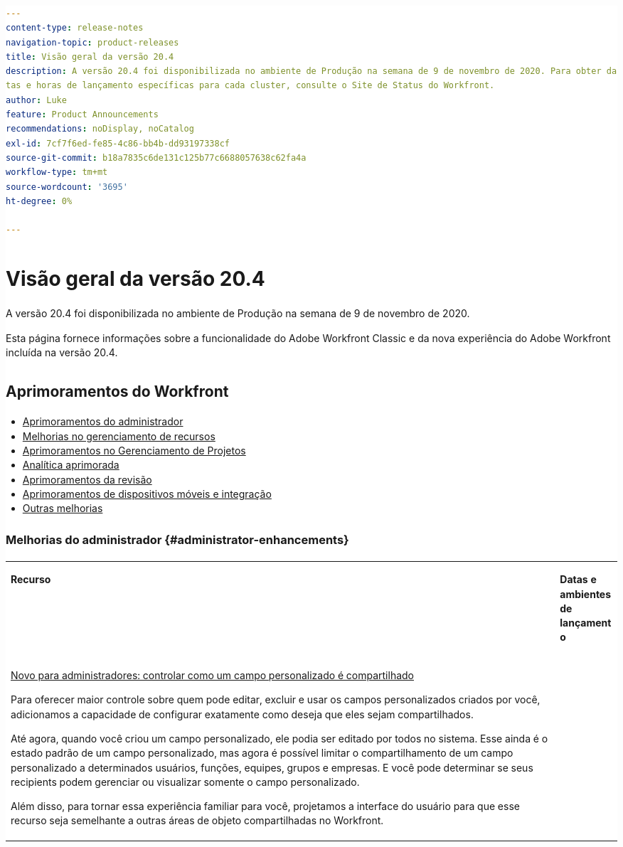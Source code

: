 ```yaml
---
content-type: release-notes
navigation-topic: product-releases
title: Visão geral da versão 20.4
description: A versão 20.4 foi disponibilizada no ambiente de Produção na semana de 9 de novembro de 2020. Para obter datas e horas de lançamento específicas para cada cluster, consulte o Site de Status do Workfront.
author: Luke
feature: Product Announcements
recommendations: noDisplay, noCatalog
exl-id: 7cf7f6ed-fe85-4c86-bb4b-dd93197338cf
source-git-commit: b18a7835c6de131c125b77c6688057638c62fa4a
workflow-type: tm+mt
source-wordcount: '3695'
ht-degree: 0%

---
```


# Visão geral da versão 20.4

A versão 20.4 foi disponibilizada no ambiente de Produção na semana de 9 de novembro de 2020.

Esta página fornece informações sobre a funcionalidade do Adobe Workfront Classic e da nova experiência do Adobe Workfront incluída na versão 20.4.







## Aprimoramentos do Workfront

* [Aprimoramentos do administrador](#administrator-enhancements)
* [Melhorias no gerenciamento de recursos](#resource-management-enhancements)
* [Aprimoramentos no Gerenciamento de Projetos](#project-management-enhancements)
* [Analítica aprimorada](#enhanced-analytics)
* [Aprimoramentos da revisão](#proofing-enhancements)
* [Aprimoramentos de dispositivos móveis e integração](#mobile-and-integration-enhancements)
* [Outras melhorias](#other-enhancements)

### Melhorias do administrador {#administrator-enhancements}

<table style="table-layout:auto"> 
 <col> 
 <col> 
 <tbody> 
  <tr> 
   <td> <p><strong>Recurso</strong> </p> </td> 
   <td> <p><strong>Datas e ambientes de lançamento</strong> </p> </td> 
  </tr> 
  <tr data-mc-conditions=""> 
   <td> <p><a href="../../../product-announcements/product-releases/20.4-release-activity/20-4-project-mgt-enhancements.md#new5" class="MCXref xref" xrefformat="{para}">Novo para administradores: controlar como um campo personalizado é compartilhado</a> </p> <p>Para oferecer maior controle sobre quem pode editar, excluir e usar os campos personalizados criados por você, adicionamos a capacidade de configurar exatamente como deseja que eles sejam compartilhados.</p> <p>Até agora, quando você criou um campo personalizado, ele podia ser editado por todos no sistema. Esse ainda é o estado padrão de um campo personalizado, mas agora é possível limitar o compartilhamento de um campo personalizado a determinados usuários, funções, equipes, grupos e empresas. E você pode determinar se seus recipients podem gerenciar ou visualizar somente o campo personalizado.</p> <p>Além disso, para tornar essa experiência familiar para você, projetamos a interface do usuário para que esse recurso seja semelhante a outras áreas de objeto compartilhadas no Workfront.</p> </td> 